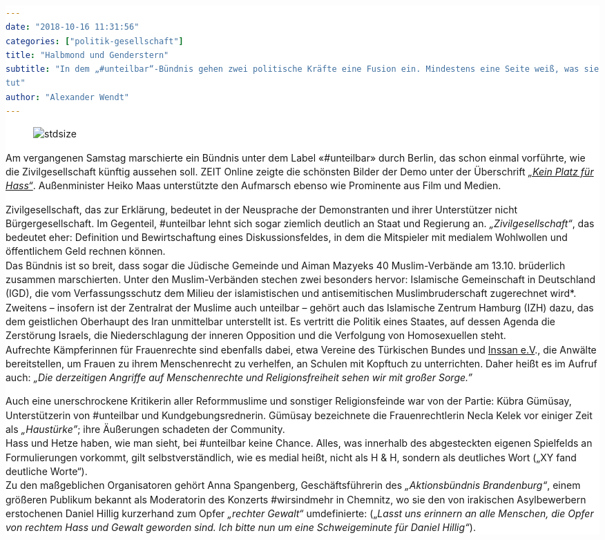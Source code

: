 ```yaml
---
date: "2018-10-16 11:31:56"
categories: ["politik-gesellschaft"]
title: "Halbmond und Genderstern"
subtitle: "In dem „#unteilbar“-Bündnis gehen zwei politische Kräfte eine Fusion ein. Mindestens eine Seite weiß, was sie tut"
author: "Alexander Wendt"
---
```



<figure>
<img src="https://www.publicomag.com/wp-content/uploads/2018/10/Halbmond-und-Genderstern-Illu.jpg" alt=stdsize>
</figure>


Am vergangenen Samstag marschierte ein Bündnis unter dem Label «#unteilbar» durch Berlin, das schon einmal vorführte, wie die Zivilgesellschaft künftig aussehen soll. ZEIT Online zeigte die schönsten Bilder der Demo unter der Überschrift <a href="https://www.zeit.de/gesellschaft/2018-10/berlin-unteilbar-demo-grossdemo-afd-gegen-rechts-fs">_„Kein Platz für Hass“_</a>. Außenminister Heiko Maas unterstützte den Aufmarsch ebenso wie Prominente aus Film und Medien.



Zivilgesellschaft, das zur Erklärung, bedeutet in der Neusprache der Demonstranten und ihrer Unterstützer nicht Bürgergesellschaft. Im Gegenteil, #unteilbar lehnt sich sogar ziemlich deutlich an Staat und Regierung an. _„Zivilgesellschaft“_, das bedeutet eher: Definition und Bewirtschaftung eines Diskussionsfeldes, in dem die Mitspieler mit medialem Wohlwollen und öffentlichem Geld rechnen können.<br>
Das Bündnis ist so breit, dass sogar die Jüdische Gemeinde und Aiman Mazyeks 40 Muslim-Verbände am 13.10. brüderlich zusammen marschierten. Unter den Muslim-Verbänden stechen zwei besonders hervor: Islamische Gemeinschaft in Deutschland (IGD), die vom Verfassungsschutz dem Milieu der islamistischen und antisemitischen Muslimbruderschaft zugerechnet wird*. Zweitens  – insofern ist der Zentralrat der Muslime auch unteilbar – gehört auch das Islamische Zentrum Hamburg (IZH) dazu, das dem geistlichen Oberhaupt des Iran unmittelbar unterstellt ist. Es vertritt die Politik eines Staates, auf dessen Agenda die Zerstörung Israels, die Niederschlagung der inneren Opposition und die Verfolgung von Homosexuellen steht.<br>
Aufrechte Kämpferinnen für Frauenrechte sind ebenfalls dabei, etwa Vereine des Türkischen Bundes und <a href="http://www.islamiq.de/2018/03/10/musliminnen-fordern-einen-gleichberechtigten-platz/">Inssan e.V</a>., die Anwälte bereitstellen, um Frauen zu ihrem Menschenrecht zu verhelfen, an Schulen mit Kopftuch zu unterrichten. Daher heißt es im Aufruf auch: _„Die derzeitigen Angriffe auf Menschenrechte und Religionsfreiheit sehen wir mit großer Sorge.”_

Auch eine unerschrockene Kritikerin aller Reformmuslime und sonstiger Religionsfeinde war von der Partie: Kübra Gümüsay, Unterstützerin von #unteilbar und Kundgebungsrednerin. Gümüsay bezeichnete die Frauenrechtlerin Necla Kelek vor einiger Zeit als _„Haustürke”_;  ihre Äußerungen schadeten der Community.<br>
Hass und Hetze haben, wie man sieht, bei #unteilbar keine Chance. Alles, was innerhalb des abgesteckten eigenen Spielfelds an Formulierungen vorkommt, gilt selbstverständlich, wie es medial heißt, nicht als H &amp; H, sondern als deutliches Wort („XY fand deutliche Worte“).<br>
Zu den maßgeblichen Organisatoren gehört Anna Spangenberg, Geschäftsführerin des _„Aktionsbündnis Brandenburg“_, einem größeren Publikum bekannt als Moderatorin des Konzerts #wirsindmehr in Chemnitz, wo sie den von irakischen Asylbewerbern erstochenen Daniel Hillig kurzerhand zum Opfer _„rechter Gewalt“_ umdefinierte: („_Lasst uns erinnern an alle Menschen, die Opfer von rechtem Hass und Gewalt geworden sind. Ich bitte nun um eine Schweigeminute für Daniel Hillig“_).
